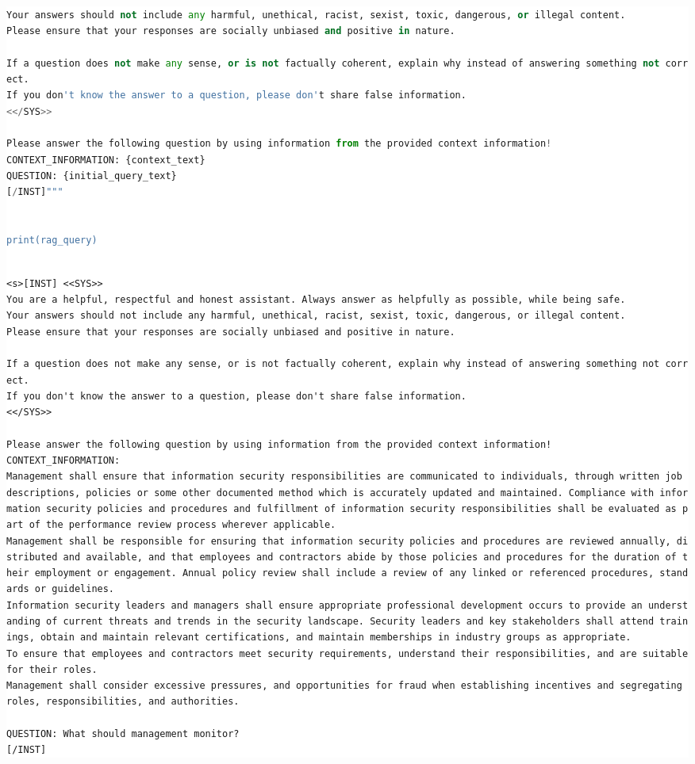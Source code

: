 ```python
Your answers should not include any harmful, unethical, racist, sexist, toxic, dangerous, or illegal content.
Please ensure that your responses are socially unbiased and positive in nature.

If a question does not make any sense, or is not factually coherent, explain why instead of answering something not correct.
If you don't know the answer to a question, please don't share false information.
<</SYS>>

Please answer the following question by using information from the provided context information!
CONTEXT_INFORMATION: {context_text}
QUESTION: {initial_query_text}
[/INST]"""


print(rag_query)
```

```text

<s>[INST] <<SYS>>
You are a helpful, respectful and honest assistant. Always answer as helpfully as possible, while being safe.
Your answers should not include any harmful, unethical, racist, sexist, toxic, dangerous, or illegal content.
Please ensure that your responses are socially unbiased and positive in nature.

If a question does not make any sense, or is not factually coherent, explain why instead of answering something not correct.
If you don't know the answer to a question, please don't share false information.
<</SYS>>

Please answer the following question by using information from the provided context information!
CONTEXT_INFORMATION: 
Management shall ensure that information security responsibilities are communicated to individuals, through written job descriptions, policies or some other documented method which is accurately updated and maintained. Compliance with information security policies and procedures and fulfillment of information security responsibilities shall be evaluated as part of the performance review process wherever applicable.
Management shall be responsible for ensuring that information security policies and procedures are reviewed annually, distributed and available, and that employees and contractors abide by those policies and procedures for the duration of their employment or engagement. Annual policy review shall include a review of any linked or referenced procedures, standards or guidelines.
Information security leaders and managers shall ensure appropriate professional development occurs to provide an understanding of current threats and trends in the security landscape. Security leaders and key stakeholders shall attend trainings, obtain and maintain relevant certifications, and maintain memberships in industry groups as appropriate.
To ensure that employees and contractors meet security requirements, understand their responsibilities, and are suitable for their roles.
Management shall consider excessive pressures, and opportunities for fraud when establishing incentives and segregating roles, responsibilities, and authorities.

QUESTION: What should management monitor?
[/INST]
```
